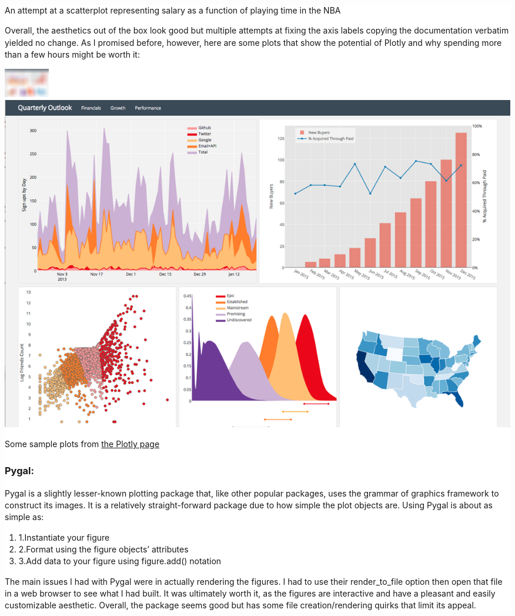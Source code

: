 An attempt at a scatterplot representing salary as a function of playing time in the NBA

Overall, the aesthetics out of the box look good but multiple attempts at fixing the axis labels copying the documentation verbatim yielded no change. As I promised before, however, here are some plots that show the potential of Plotly and why spending more than a few hours might be worth it:

![](../_resources/05e988b07235fe382d3349891dcc3677.png)![0*FLysIQAJ_IZAp6Gt.png](../_resources/1a9746f6fd401d17dd5d603b65d0b702.png)

Some sample plots from [the Plotly page](https://plot.ly/products/on-premise/)

### Pygal:

Pygal is a slightly lesser-known plotting package that, like other popular packages, uses the grammar of graphics framework to construct its images. It is a relatively straight-forward package due to how simple the plot objects are. Using Pygal is about as simple as:

1. 1.Instantiate your figure
2. 2.Format using the figure objects’ attributes
3. 3.Add data to your figure using figure.add() notation

The main issues I had with Pygal were in actually rendering the figures. I had to use their render_to_file option then open that file in a web browser to see what I had built. It was ultimately worth it, as the figures are interactive and have a pleasant and easily customizable aesthetic. Overall, the package seems good but has some file creation/rendering quirks that limit its appeal.
